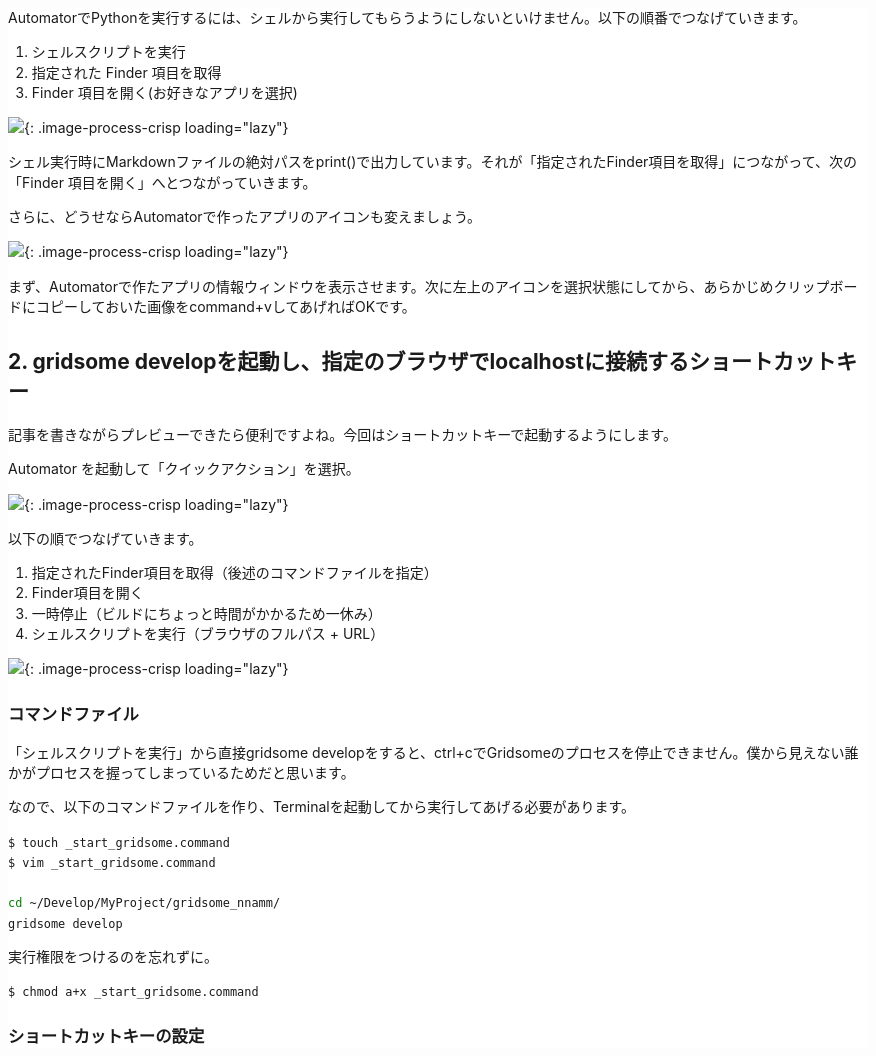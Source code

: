 AutomatorでPythonを実行するには、シェルから実行してもらうようにしないといけません。以下の順番でつなげていきます。

1. シェルスクリプトを実行
2. 指定された Finder 項目を取得
3. Finder 項目を開く(お好きなアプリを選択)

![](../../images/posts/002_200329-2.jpg){: .image-process-crisp loading="lazy"}

シェル実行時にMarkdownファイルの絶対パスをprint()で出力しています。それが「指定されたFinder項目を取得」につながって、次の「Finder 項目を開く」へとつながっていきます。

さらに、どうせならAutomatorで作ったアプリのアイコンも変えましょう。

![](../../images/posts/002_200329-3.jpg){: .image-process-crisp loading="lazy"}

まず、Automatorで作たアプリの情報ウィンドウを表示させます。次に左上のアイコンを選択状態にしてから、あらかじめクリップボードにコピーしておいた画像をcommand+vしてあげればOKです。

## 2. gridsome developを起動し、指定のブラウザでlocalhostに接続するショートカットキー

記事を書きながらプレビューできたら便利ですよね。今回はショートカットキーで起動するようにします。

Automator を起動して「クイックアクション」を選択。

![](../../images/posts/002_200329-4.jpg){: .image-process-crisp loading="lazy"}

以下の順でつなげていきます。

1. 指定されたFinder項目を取得（後述のコマンドファイルを指定）
2. Finder項目を開く
3. 一時停止（ビルドにちょっと時間がかかるため一休み）
4. シェルスクリプトを実行（ブラウザのフルパス + URL）

![](../../images/posts/002_200329-5.jpg){: .image-process-crisp loading="lazy"}

### コマンドファイル

「シェルスクリプトを実行」から直接gridsome developをすると、ctrl+cでGridsomeのプロセスを停止できません。僕から見えない誰かがプロセスを握ってしまっているためだと思います。

なので、以下のコマンドファイルを作り、Terminalを起動してから実行してあげる必要があります。

```sh
$ touch _start_gridsome.command
$ vim _start_gridsome.command

cd ~/Develop/MyProject/gridsome_nnamm/
gridsome develop
```

実行権限をつけるのを忘れずに。

```sh
$ chmod a+x _start_gridsome.command
```

### ショートカットキーの設定
